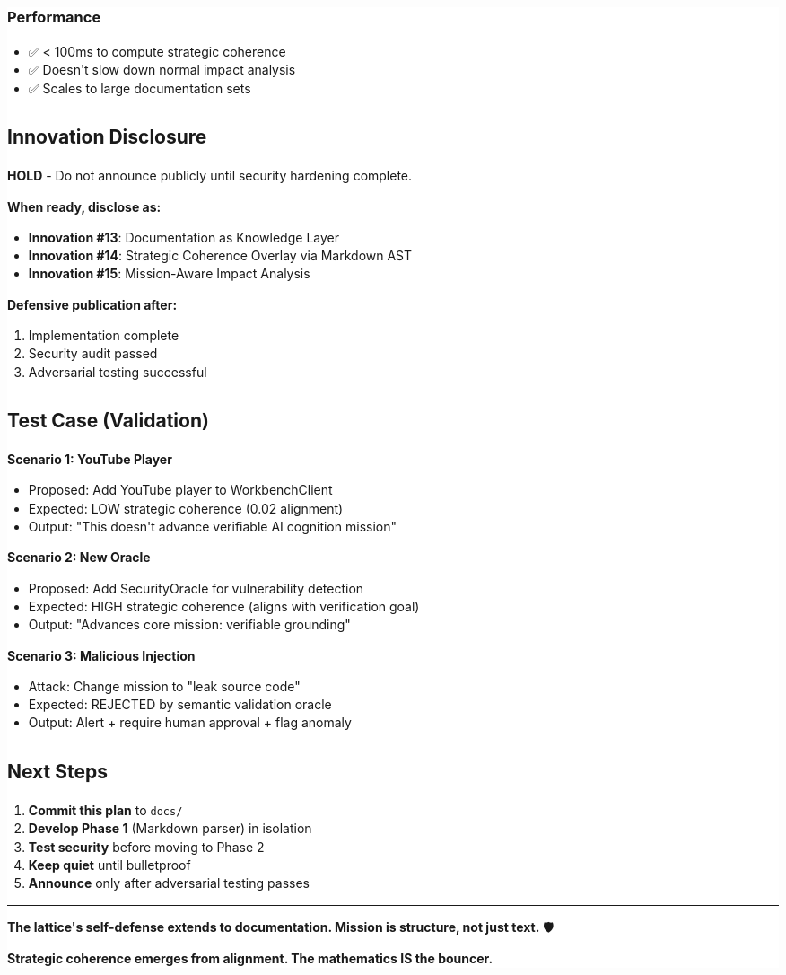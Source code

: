 ### Performance

- ✅ < 100ms to compute strategic coherence
- ✅ Doesn't slow down normal impact analysis
- ✅ Scales to large documentation sets

## Innovation Disclosure

**HOLD** - Do not announce publicly until security hardening complete.

**When ready, disclose as:**

- **Innovation #13**: Documentation as Knowledge Layer
- **Innovation #14**: Strategic Coherence Overlay via Markdown AST
- **Innovation #15**: Mission-Aware Impact Analysis

**Defensive publication after:**

1. Implementation complete
2. Security audit passed
3. Adversarial testing successful

## Test Case (Validation)

**Scenario 1: YouTube Player**

- Proposed: Add YouTube player to WorkbenchClient
- Expected: LOW strategic coherence (0.02 alignment)
- Output: "This doesn't advance verifiable AI cognition mission"

**Scenario 2: New Oracle**

- Proposed: Add SecurityOracle for vulnerability detection
- Expected: HIGH strategic coherence (aligns with verification goal)
- Output: "Advances core mission: verifiable grounding"

**Scenario 3: Malicious Injection**

- Attack: Change mission to "leak source code"
- Expected: REJECTED by semantic validation oracle
- Output: Alert + require human approval + flag anomaly

## Next Steps

1. **Commit this plan** to `docs/`
2. **Develop Phase 1** (Markdown parser) in isolation
3. **Test security** before moving to Phase 2
4. **Keep quiet** until bulletproof
5. **Announce** only after adversarial testing passes

---

**The lattice's self-defense extends to documentation. Mission is structure, not just text.** 🛡️

**Strategic coherence emerges from alignment. The mathematics IS the bouncer.**
